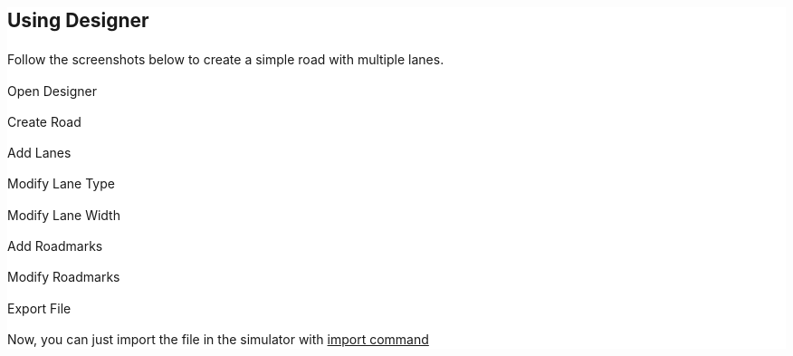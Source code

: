 <a name="using-designer"></a>    
## Using Designer

Follow the screenshots below to create a simple road with multiple lanes.

Open Designer
<img src="../../../img/docs/step-1-open-designer.png" alt="" width="605"/>

Create Road
<img src="../../../img/docs/step-2-create-road.png" alt="" width="605"/>

Add Lanes
<img src="../../../img/docs/step-3-add-lanes.png" alt="" width="605"/>

Modify Lane Type
<img src="../../../img/docs/step-4-modify-lane-type.png" alt="" width="605"/>

Modify Lane Width
<img src="../../../img/docs/step-5-modify-lane-width.png" alt="" width="605"/>

Add Roadmarks
<img src="../../../img/docs/step-6-add-roadmarks.png" alt="" width="605"/>

Modify Roadmarks
<img src="../../../img/docs/step-7-modify-roadmarks.png" alt="" width="605"/>

Export File
<img src="../../../img/docs/step-8-export-file.png" alt="" width="605"/>

Now, you can just import the file in the simulator with [import command](import-commands.md#import-open-drive)
